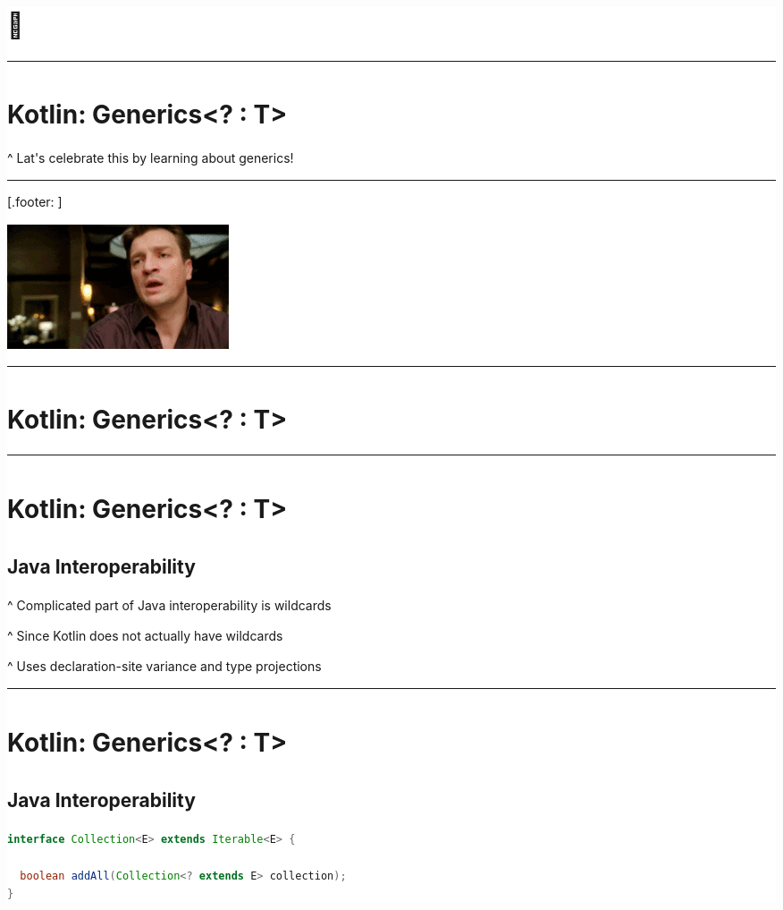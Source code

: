 
# 🎉

---

# Kotlin: Generics<? : T>

^ Lat's celebrate this by learning about generics!

---

[.footer: ]

![](uhm.gif)

---

# Kotlin: Generics<? : T>

---

# Kotlin: Generics<? : T>

## Java Interoperability

^ Complicated part of Java interoperability is wildcards

^ Since Kotlin does not actually have wildcards

^ Uses declaration-site variance and type projections

---

# Kotlin: Generics<? : T>

## Java Interoperability

```java
interface Collection<E> extends Iterable<E> {
    
  boolean addAll(Collection<? extends E> collection);
}
```
